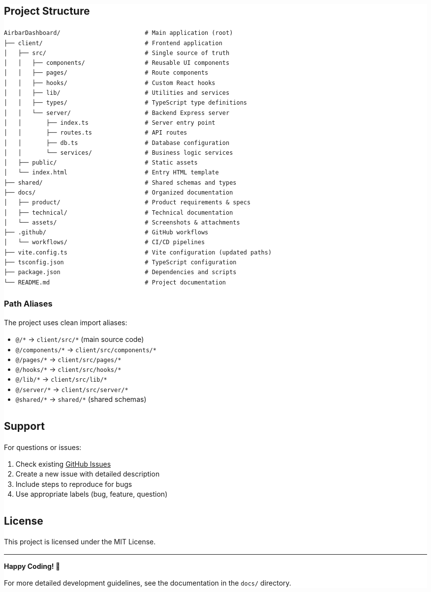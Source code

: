 ## Project Structure

```
AirbarDashboard/                        # Main application (root)
├── client/                             # Frontend application
│   ├── src/                            # Single source of truth
│   │   ├── components/                 # Reusable UI components
│   │   ├── pages/                      # Route components
│   │   ├── hooks/                      # Custom React hooks
│   │   ├── lib/                        # Utilities and services
│   │   ├── types/                      # TypeScript type definitions
│   │   └── server/                     # Backend Express server
│   │       ├── index.ts                # Server entry point
│   │       ├── routes.ts               # API routes
│   │       ├── db.ts                   # Database configuration
│   │       └── services/               # Business logic services
│   ├── public/                         # Static assets
│   └── index.html                      # Entry HTML template
├── shared/                             # Shared schemas and types
├── docs/                               # Organized documentation
│   ├── product/                        # Product requirements & specs
│   ├── technical/                      # Technical documentation
│   └── assets/                         # Screenshots & attachments
├── .github/                            # GitHub workflows
│   └── workflows/                      # CI/CD pipelines
├── vite.config.ts                      # Vite configuration (updated paths)
├── tsconfig.json                       # TypeScript configuration
├── package.json                        # Dependencies and scripts
└── README.md                           # Project documentation
```

### Path Aliases

The project uses clean import aliases:
- `@/*` → `client/src/*` (main source code)
- `@/components/*` → `client/src/components/*`
- `@/pages/*` → `client/src/pages/*`
- `@/hooks/*` → `client/src/hooks/*`
- `@/lib/*` → `client/src/lib/*`
- `@/server/*` → `client/src/server/*`
- `@shared/*` → `shared/*` (shared schemas)

## Support

For questions or issues:

1. Check existing [GitHub Issues](https://github.com/alchemistical/AirbarDashboard/issues)
2. Create a new issue with detailed description
3. Include steps to reproduce for bugs
4. Use appropriate labels (bug, feature, question)

## License

This project is licensed under the MIT License.

---

**Happy Coding! 🚀**

For more detailed development guidelines, see the documentation in the `docs/` directory.